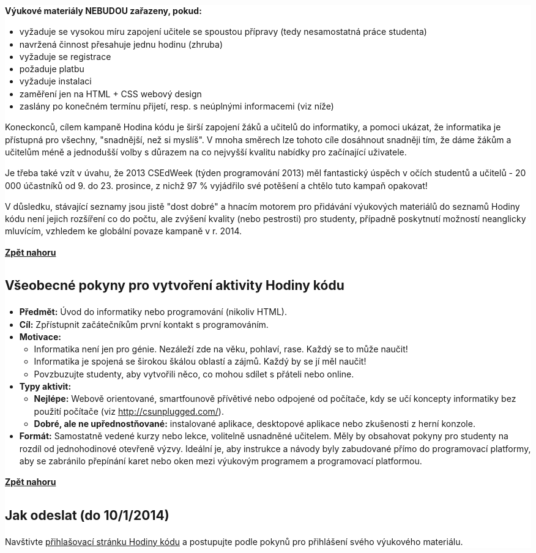**Výukové materiály NEBUDOU zařazeny, pokud:**

  * vyžaduje se vysokou míru zapojení učitele se spoustou přípravy (tedy nesamostatná práce studenta)
  * navržená činnost přesahuje jednu hodinu (zhruba)
  * vyžaduje se registrace 
  * požaduje platbu
  * vyžaduje instalaci
  * zaměření jen na HTML + CSS webový design
  * zaslány po konečném termínu přijetí, resp. s neúplnými informacemi (viz níže)

Koneckonců, cílem kampaně Hodina kódu je širší zapojení žáků a učitelů do informatiky, a pomoci ukázat, že informatika je přístupná pro všechny, "snadnější, než si myslíš". V mnoha směrech lze tohoto cíle dosáhnout snadněji tím, že dáme žákům a učitelům méně a jednodušší volby s důrazem na co nejvyšší kvalitu nabídky pro začínající uživatele.

Je třeba také vzít v úvahu, že 2013 CSEdWeek (týden programování 2013) měl fantastický úspěch v očích studentů a učitelů - 20 000 účastníků od 9. do 23. prosince, z nichž 97 % vyjádřilo své potěšení a chtělo tuto kampaň opakovat!

V důsledku, stávající seznamy jsou jistě "dost dobré" a hnacím motorem pro přidávání výukových materiálů do seznamů Hodiny kódu není jejich rozšíření co do počtu, ale zvýšení kvality (nebo pestrosti) pro studenty, případně poskytnutí možností neanglicky mluvícím, vzhledem ke globální povaze kampaně v r. 2014.

[**Zpět nahoru**](#top)

<a id="guidelines"></a>

## Všeobecné pokyny pro vytvoření aktivity Hodiny kódu

  * **Předmět:** Úvod do informatiky nebo programování (nikoliv HTML).
  * **Cíl:** Zpřístupnit začátečníkům první kontakt s programováním.
  * **Motivace:** 
      * Informatika není jen pro génie. Nezáleží zde na věku, pohlaví, rase. Každý se to může naučit!
      * Informatika je spojená se širokou škálou oblastí a zájmů. Každý by se jí měl naučit!
      * Povzbuzujte studenty, aby vytvořili něco, co mohou sdílet s přáteli nebo online.
  * **Typy aktivit:** 
      * **Nejlépe:** Webově orientované, smartfounově přívětivé nebo odpojené od počítače, kdy se učí koncepty informatiky bez použití počítače (viz <http://csunplugged.com/>). 
      * **Dobré, ale ne upřednostňované:** instalované aplikace, desktopové aplikace nebo zkušenosti z herní konzole.
  * **Formát:** Samostatně vedené kurzy nebo lekce, volitelně usnadněné učitelem. Měly by obsahovat pokyny pro studenty na rozdíl od jednohodinové otevřeně výzvy. Ideální je, aby instrukce a návody byly zabudované přímo do programovací platformy, aby se zabránilo přepínání karet nebo oken mezi výukovým programem a programovací platformou.

[**Zpět nahoru**](#top)

<a id="submit"></a>

## Jak odeslat (do 10/1/2014)

Navštivte [přihlašovací stránku Hodiny kódu](https://docs.google.com/a/code.org/forms/d/16FZ2a24YsZzhoCiThzUf1DI7nkuYG5sJURMEPd3wDvU/viewform) a postupujte podle pokynů pro přihlášení svého výukového materiálu.
